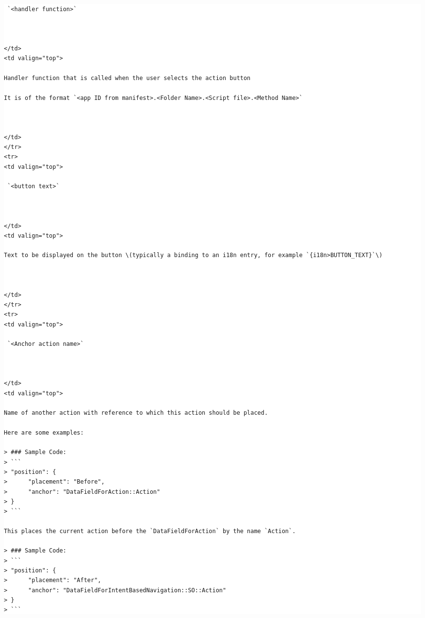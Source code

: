      `<handler function>` 


    
    </td>
    <td valign="top">

    Handler function that is called when the user selects the action button

    It is of the format `<app ID from manifest>.<Folder Name>.<Script file>.<Method Name>`


    
    </td>
    </tr>
    <tr>
    <td valign="top">

     `<button text>` 


    
    </td>
    <td valign="top">

    Text to be displayed on the button \(typically a binding to an i18n entry, for example `{i18n>BUTTON_TEXT}`\)


    
    </td>
    </tr>
    <tr>
    <td valign="top">

     `<Anchor action name>` 


    
    </td>
    <td valign="top">

    Name of another action with reference to which this action should be placed.

    Here are some examples:

    > ### Sample Code:  
    > ```
    > "position": {
    >      "placement": "Before",
    >      "anchor": "DataFieldForAction::Action"
    > }
    > ```

    This places the current action before the `DataFieldForAction` by the name `Action`.

    > ### Sample Code:  
    > ```
    > "position": {
    >      "placement": "After",
    >      "anchor": "DataFieldForIntentBasedNavigation::SO::Action"
    > }
    > ```
